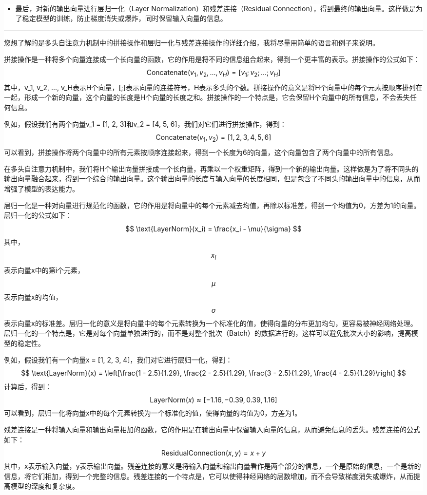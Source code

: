 - 最后，对新的输出向量进行层归一化（Layer Normalization）和残差连接（Residual Connection），得到最终的输出向量。这样做是为了稳定模型的训练，防止梯度消失或爆炸，同时保留输入向量的信息。

- ----

  

  您想了解的是多头自注意力机制中的拼接操作和层归一化与残差连接操作的详细介绍，我将尽量用简单的语言和例子来说明。

  拼接操作是一种将多个向量连接成一个长向量的函数，它的作用是将不同的信息组合起来，得到一个更丰富的表示。拼接操作的公式如下：
$$
  \text{Concatenate}(v_1, v_2, ..., v_H) = [v_1; v_2; ...; v_H]
$$
  其中，v_1, v_2, ..., v_H表示H个向量，[;]表示向量的连接符号，H表示多头的个数。拼接操作的意义是将H个向量中的每个元素按顺序排列在一起，形成一个新的向量，这个向量的长度是H个向量的长度之和。拼接操作的一个特点是，它会保留H个向量中的所有信息，不会丢失任何信息。

  例如，假设我们有两个向量v_1 = [1, 2, 3]和v_2 = [4, 5, 6]，我们对它们进行拼接操作，得到：
$$
  \text{Concatenate}(v_1, v_2) = [1, 2, 3, 4, 5, 6]
$$
  可以看到，拼接操作将两个向量中的所有元素按顺序连接起来，得到一个长度为6的向量，这个向量包含了两个向量中的所有信息。

  在多头自注意力机制中，我们将H个输出向量拼接成一个长向量，再乘以一个权重矩阵，得到一个新的输出向量。这样做是为了将不同头的输出向量融合起来，得到一个综合的输出向量。这个输出向量的长度与输入向量的长度相同，但是包含了不同头的输出向量中的信息，从而增强了模型的表达能力。

  层归一化是一种对向量进行规范化的函数，它的作用是将向量中的每个元素减去均值，再除以标准差，得到一个均值为0，方差为1的向量。层归一化的公式如下：
$$
  \text{LayerNorm}(x_i) = \frac{x_i - \mu}{\sigma}
$$
  其中，
$$
  x_i
$$
  表示向量x中的第i个元素，
$$
  \mu
$$
  表示向量x的均值，
$$
  \sigma
$$
  表示向量x的标准差。层归一化的意义是将向量中的每个元素转换为一个标准化的值，使得向量的分布更加均匀，更容易被神经网络处理。层归一化的一个特点是，它是对每个向量单独进行的，而不是对整个批次（Batch）的数据进行的，这样可以避免批次大小的影响，提高模型的稳定性。

  例如，假设我们有一个向量x = [1, 2, 3, 4]，我们对它进行层归一化，得到：
$$
  \text{LayerNorm}(x) = \left[\frac{1 - 2.5}{1.29}, \frac{2 - 2.5}{1.29}, \frac{3 - 2.5}{1.29}, \frac{4 - 2.5}{1.29}\right]
$$
  计算后，得到：
$$
  \text{LayerNorm}(x) \approx [-1.16, -0.39, 0.39, 1.16]
$$
  可以看到，层归一化将向量x中的每个元素转换为一个标准化的值，使得向量的均值为0，方差为1。

  残差连接是一种将输入向量和输出向量相加的函数，它的作用是在输出向量中保留输入向量的信息，从而避免信息的丢失。残差连接的公式如下：
$$
  \text{ResidualConnection}(x, y) = x + y
$$
  其中，x表示输入向量，y表示输出向量。残差连接的意义是将输入向量和输出向量看作是两个部分的信息，一个是原始的信息，一个是新的信息，将它们相加，得到一个完整的信息。残差连接的一个特点是，它可以使得神经网络的层数增加，而不会导致梯度消失或爆炸，从而提高模型的深度和复杂度。
